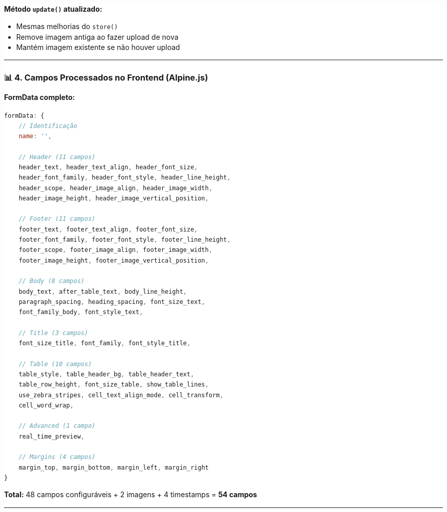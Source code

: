 **Método `update()` atualizado:**
- Mesmas melhorias do `store()`
- Remove imagem antiga ao fazer upload de nova
- Mantém imagem existente se não houver upload

---

### 📊 **4. Campos Processados no Frontend (Alpine.js)**

**FormData completo:**
```javascript
formData: {
    // Identificação
    name: '',
    
    // Header (11 campos)
    header_text, header_text_align, header_font_size,
    header_font_family, header_font_style, header_line_height,
    header_scope, header_image_align, header_image_width,
    header_image_height, header_image_vertical_position,
    
    // Footer (11 campos)
    footer_text, footer_text_align, footer_font_size,
    footer_font_family, footer_font_style, footer_line_height,
    footer_scope, footer_image_align, footer_image_width,
    footer_image_height, footer_image_vertical_position,
    
    // Body (8 campos)
    body_text, after_table_text, body_line_height,
    paragraph_spacing, heading_spacing, font_size_text,
    font_family_body, font_style_text,
    
    // Title (3 campos)
    font_size_title, font_family, font_style_title,
    
    // Table (10 campos)
    table_style, table_header_bg, table_header_text,
    table_row_height, font_size_table, show_table_lines,
    use_zebra_stripes, cell_text_align_mode, cell_transform,
    cell_word_wrap,
    
    // Advanced (1 campo)
    real_time_preview,
    
    // Margins (4 campos)
    margin_top, margin_bottom, margin_left, margin_right
}
```

**Total:** 48 campos configuráveis + 2 imagens + 4 timestamps = **54 campos**

---
